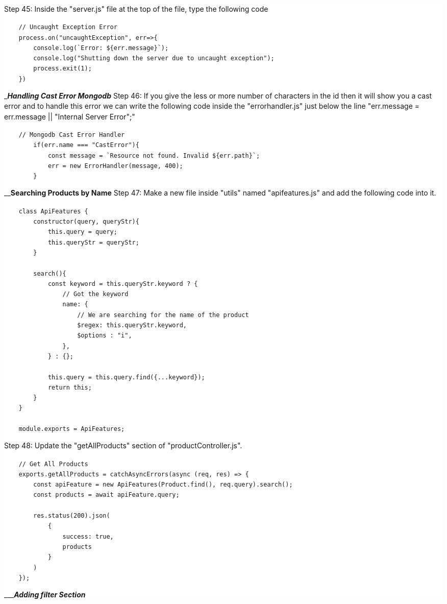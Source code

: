 Step 45: Inside the "server.js" file at the top of the file, type the following code
```
	// Uncaught Exception Error
	process.on("uncaughtException", err=>{
	    console.log(`Error: ${err.message}`);
	    console.log("Shutting down the server due to uncaught exception");
	    process.exit(1);
	})
```
__________________________________________Handling Cast Error Mongodb_________________________________________
Step 46: If you give the less or more number of characters in the id then it will show you a cast error and to handle this error we can write the following code inside the "errorhandler.js" just below the line "err.message = err.message || "Internal Server Error";"
```
	// Mongodb Cast Error Handler
	    if(err.name === "CastError"){
	        const message = `Resource not found. Invalid ${err.path}`;
	        err = new ErrorHandler(message, 400);
	    }
```
__________________________________________Searching Products by Name________________________________________
Step 47: Make a new file inside "utils" named "apifeatures.js" and add the following code into it.
```
	class ApiFeatures {
	    constructor(query, queryStr){
	        this.query = query;
	        this.queryStr = queryStr;
	    }

	    search(){
	        const keyword = this.queryStr.keyword ? {
	            // Got the keyword
	            name: {
	                // We are searching for the name of the product
	                $regex: this.queryStr.keyword,
	                $options : "i",
	            },
	        } : {};
	
	        this.query = this.query.find({...keyword});
	        return this;
	    }
	}
	
	module.exports = ApiFeatures;
```
Step 48: Update the "getAllProducts" section of "productController.js".
```
	// Get All Products
	exports.getAllProducts = catchAsyncErrors(async (req, res) => {
	    const apiFeature = new ApiFeatures(Product.find(), req.query).search();
	    const products = await apiFeature.query;

	    res.status(200).json(
	        {
        	    success: true,
	            products
	        }
	    )
	});
```
__________________________________________Adding filter Section_______________________________________
